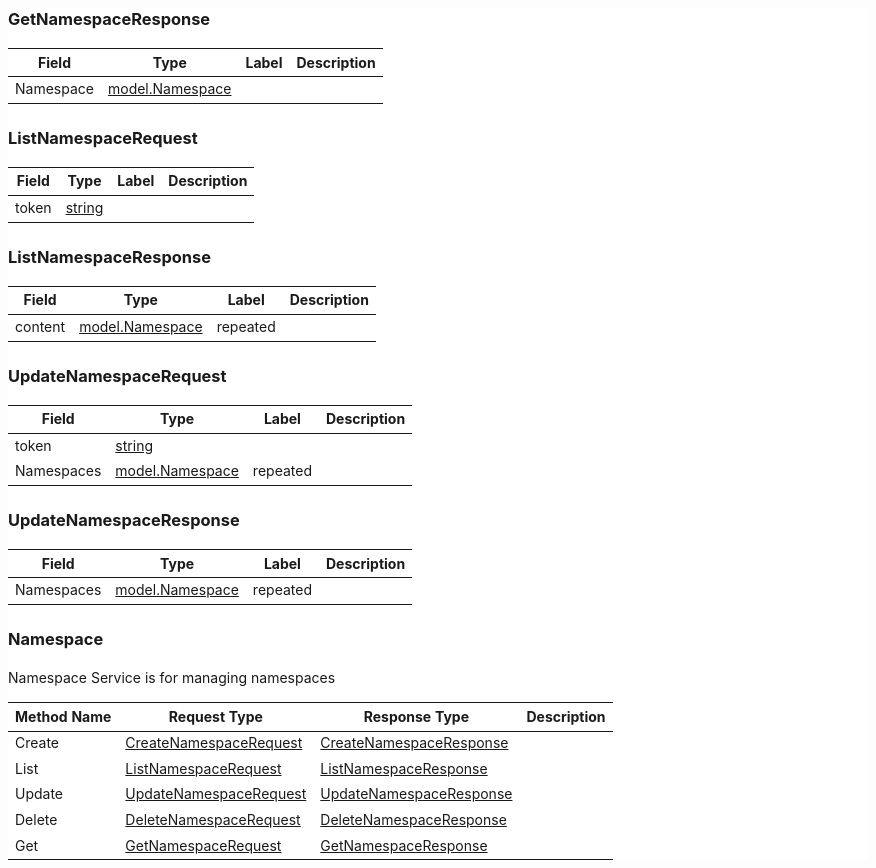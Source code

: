 ### GetNamespaceResponse

| Field     | Type                                | Label | Description |
|-----------|-------------------------------------|-------|-------------|
| Namespace | [model.Namespace](#model-Namespace) |       |             |

<a name="stub-ListNamespaceRequest"></a>

### ListNamespaceRequest

| Field | Type              | Label | Description |
|-------|-------------------|-------|-------------|
| token | [string](#string) |       |             |

<a name="stub-ListNamespaceResponse"></a>

### ListNamespaceResponse

| Field   | Type                                | Label    | Description |
|---------|-------------------------------------|----------|-------------|
| content | [model.Namespace](#model-Namespace) | repeated |             |

<a name="stub-UpdateNamespaceRequest"></a>

### UpdateNamespaceRequest

| Field      | Type                                | Label    | Description |
|------------|-------------------------------------|----------|-------------|
| token      | [string](#string)                   |          |             |
| Namespaces | [model.Namespace](#model-Namespace) | repeated |             |

<a name="stub-UpdateNamespaceResponse"></a>

### UpdateNamespaceResponse

| Field      | Type                                | Label    | Description |
|------------|-------------------------------------|----------|-------------|
| Namespaces | [model.Namespace](#model-Namespace) | repeated |             |

<a name="stub-Namespace"></a>

### Namespace

Namespace Service is for managing namespaces

| Method Name | Request Type                                           | Response Type                                            | Description |
|-------------|--------------------------------------------------------|----------------------------------------------------------|-------------|
| Create      | [CreateNamespaceRequest](#stub-CreateNamespaceRequest) | [CreateNamespaceResponse](#stub-CreateNamespaceResponse) |             |
| List        | [ListNamespaceRequest](#stub-ListNamespaceRequest)     | [ListNamespaceResponse](#stub-ListNamespaceResponse)     |             |
| Update      | [UpdateNamespaceRequest](#stub-UpdateNamespaceRequest) | [UpdateNamespaceResponse](#stub-UpdateNamespaceResponse) |             |
| Delete      | [DeleteNamespaceRequest](#stub-DeleteNamespaceRequest) | [DeleteNamespaceResponse](#stub-DeleteNamespaceResponse) |             |
| Get         | [GetNamespaceRequest](#stub-GetNamespaceRequest)       | [GetNamespaceResponse](#stub-GetNamespaceResponse)       |             |
